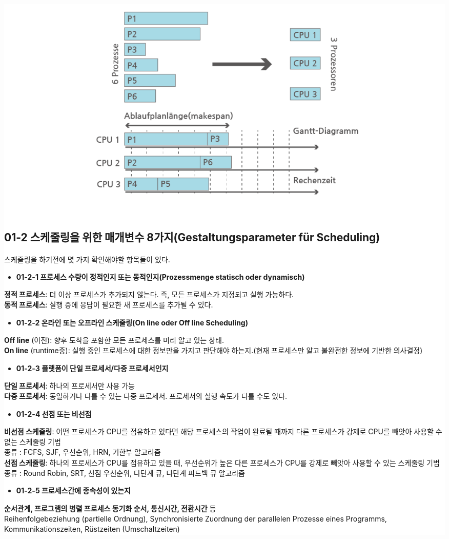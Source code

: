 <img src="https://github.com/Sehoon1207/sehoon1207.github.io/blob/main/_posts/studium/2023-s%20syspro/imgs/02_schedulingProblem.png?raw=true" width="1000px"/>

## 01-2 스케줄링을 위한 매개변수 8가지(Gestaltungsparameter für Scheduling)

스케줄링을 하기전에 몇 가지 확인해야할 항목들이 있다.

- **01-2-1 프로세스 수량이 정적인지 또는 동적인지(Prozessmenge statisch oder dynamisch)**

**정적 프로세스**: 더 이상 프로세스가 추가되지 않는다. 즉, 모든 프로세스가 지정되고 실행 가능하다.  
**동적 프로세스**: 실행 중에 응답이 필요한 새 프로세스를 추가될 수 있다.

- **01-2-2 온라인 또는 오프라인 스케줄링(On line oder Off line Scheduling)**

**Off line** (이전): 향후 도착을 포함한 모든 프로세스를 미리 알고 있는 상태.  
**On line** (runtime중): 실행 중인 프로세스에 대한 정보만을 가지고 판단해야 하는지.(현재 프로세스만 알고 불완전한 정보에 기반한 의사결정)

- **01-2-3 플랫폼이 단일 프로세서/다중 프로세서인지**

**단일 프로세서**: 하나의 프로세서만 사용 가능  
**다중 프로세서**: 동일하거나 다를 수 있는 다중 프로세서. 프로세서의 실행 속도가 다를 수도 있다.

- **01-2-4 선점 또는 비선점**

**비선점 스케줄링**: 어떤 프로세스가 CPU를 점유하고 있다면 해당 프로세스의 작업이 완료될 때까지 다른 프로세스가 강제로 CPU를 빼앗아 사용할 수 없는 스케줄링 기법  
종류 : FCFS, SJF, 우선순위, HRN, 기한부 알고리즘  
**선점 스케줄링**: 하나의 프로세스가 CPU를 점유하고 있을 때, 우선순위가 높은 다른 프로세스가 CPU를 강제로 빼앗아 사용할 수 있는 스케줄링 기법  
종류 : Round Robin, SRT, 선점 우선순위, 다단계 큐, 다단계 피드백 큐 알고리즘

- **01-2-5 프로세스간에 종속성이 있는지**

**순서관계, 프로그램의 병렬 프로세스 동기화 순서, 통신시간, 전환시간** 등  
Reihenfolgebeziehung (partielle Ordnung), Synchronisierte Zuordnung der parallelen Prozesse eines Programms, Kommunikationszeiten, Rüstzeiten (Umschaltzeiten)
